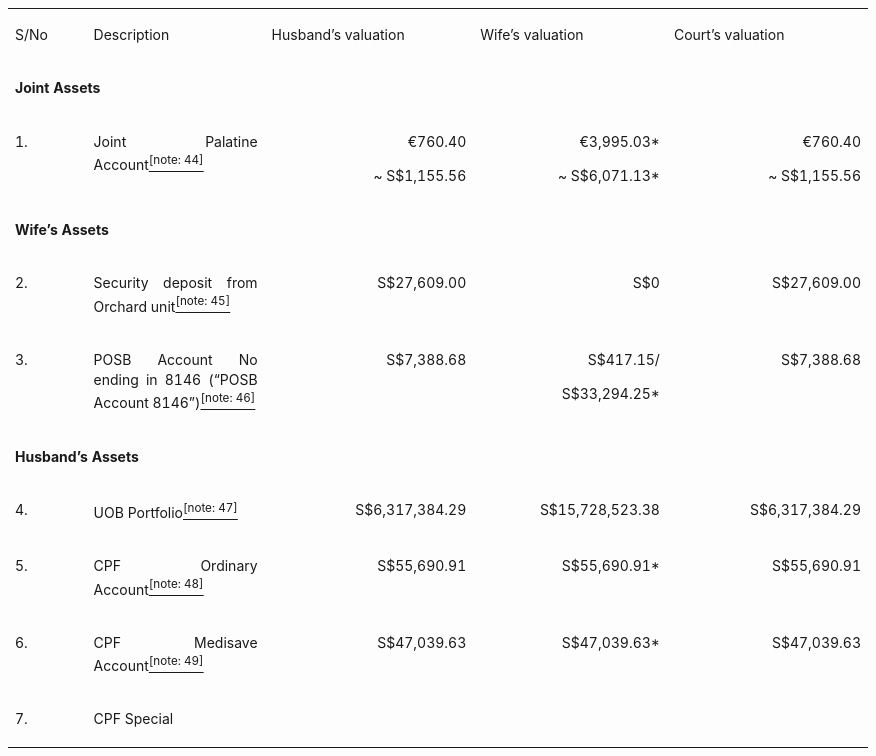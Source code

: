 <table align="left" cellpadding="0" cellspacing="0" class="Judg-2-tblr" frame="all" pgwide="0"><colgroup><col width="9.14%"> <col width="20.7%"> <col width="24.26%"> <col width="22.52%"> <col width="23.38%"> </colgroup><tbody><tr><td align="left" class="br" rowspan="1" valign="top"><p class="Table-Heading-Center">S/No</p></td><td align="left" class="br" rowspan="1" valign="top"><p class="Table-Heading-Center">Description</p></td><td align="left" class="br" rowspan="1" valign="top"><p class="Table-Heading-Center">Husband’s valuation</p></td><td align="left" class="br" rowspan="1" valign="top"><p class="Table-Heading-Center">Wife’s valuation</p></td><td align="left" class="b" rowspan="1" valign="top"><p class="Table-Heading-Center">Court’s valuation</p></td></tr><tr><td align="left" class="br" colspan="4" rowspan="1" valign="top"><p align="justify" class="Table-Para-1"><b>Joint Assets</b></p></td><td align="left" class="b" rowspan="1" valign="top"><p class="Table-Heading-Center">&nbsp;</p></td></tr><tr><td align="left" class="br" rowspan="1" valign="top"><p align="justify" class="Table-Para-1">1.</p></td><td align="left" class="br" rowspan="1" valign="top"><p align="justify" class="Table-Para-1">Joint Palatine Account<span class="FootnoteRef"><a href="#Ftn_44" id="Ftn_44_1"><sup>[note: 44]</sup></a></span></p></td><td align="left" class="br" rowspan="1" valign="top"><p align="right" class="Table-Para-1">€760.40</p><p align="right" class="Table-Para-1">~ S$1,155.56</p></td><td align="left" class="br" rowspan="1" valign="top"><p align="right" class="Table-Para-1">€3,995.03*</p><p align="right" class="Table-Para-1">~ S$6,071.13*</p></td><td align="left" class="b" rowspan="1" valign="top"><p align="right" class="Table-Para-1">€760.40</p><p align="right" class="Table-Para-1">~ S$1,155.56</p></td></tr><tr><td align="left" class="br" colspan="4" rowspan="1" valign="top"><p align="justify" class="Table-Para-1"><b>Wife’s Assets</b></p></td><td align="left" class="b" rowspan="1" valign="top"><p class="Table-Heading-Center">&nbsp;</p></td></tr><tr><td align="left" class="br" rowspan="1" valign="top"><p align="justify" class="Table-Para-1">2.</p></td><td align="left" class="br" rowspan="1" valign="top"><p align="justify" class="Table-Para-1">Security deposit from Orchard unit<span class="FootnoteRef"><a href="#Ftn_45" id="Ftn_45_1"><sup>[note: 45]</sup></a></span></p></td><td align="left" class="br" rowspan="1" valign="top"><p align="right" class="Table-Para-1">S$27,609.00</p></td><td align="left" class="br" rowspan="1" valign="top"><p align="right" class="Table-Para-1">S$0</p></td><td align="left" class="b" rowspan="1" valign="top"><p align="right" class="Table-Para-1">S$27,609.00</p></td></tr><tr><td align="left" class="br" rowspan="1" valign="top"><p align="justify" class="Table-Para-1">3.</p></td><td align="left" class="br" rowspan="1" valign="top"><p align="justify" class="Table-Para-1">POSB Account No ending in 8146 (“POSB Account 8146”)<span class="FootnoteRef"><a href="#Ftn_46" id="Ftn_46_1"><sup>[note: 46]</sup></a></span></p></td><td align="left" class="br" rowspan="1" valign="top"><p align="right" class="Table-Para-1">S$7,388.68</p></td><td align="left" class="br" rowspan="1" valign="top"><p align="right" class="Table-Para-1">S$417.15/</p><p align="right" class="Table-Para-1">S$33,294.25*</p></td><td align="left" class="b" rowspan="1" valign="top"><p align="right" class="Table-Para-1">S$7,388.68</p></td></tr><tr><td align="left" class="br" colspan="4" rowspan="1" valign="top"><p align="justify" class="Table-Para-1"><b>Husband’s Assets</b></p></td><td align="left" class="b" rowspan="1" valign="top"><p class="Table-Heading-Center">&nbsp;</p></td></tr><tr><td align="left" class="br" rowspan="1" valign="top"><p align="justify" class="Table-Para-1">4.</p></td><td align="left" class="br" rowspan="1" valign="top"><p align="justify" class="Table-Para-1">UOB Portfolio<span class="FootnoteRef"><a href="#Ftn_47" id="Ftn_47_1"><sup>[note: 47]</sup></a></span></p></td><td align="left" class="br" rowspan="1" valign="top"><p align="right" class="Table-Para-1">S$6,317,384.29</p></td><td align="left" class="br" rowspan="1" valign="top"><p align="right" class="Table-Para-1">S$15,728,523.38</p></td><td align="left" class="b" rowspan="1" valign="top"><p align="right" class="Table-Para-1">S$6,317,384.29</p></td></tr><tr><td align="left" class="br" rowspan="1" valign="top"><p align="justify" class="Table-Para-1">5.</p></td><td align="left" class="br" rowspan="1" valign="top"><p align="justify" class="Table-Para-1">CPF Ordinary Account<span class="FootnoteRef"><a href="#Ftn_48" id="Ftn_48_1"><sup>[note: 48]</sup></a></span></p></td><td align="left" class="br" rowspan="1" valign="top"><p align="right" class="Table-Para-1">S$55,690.91</p></td><td align="left" class="br" rowspan="1" valign="top"><p align="right" class="Table-Para-1">S$55,690.91*</p></td><td align="left" class="b" rowspan="1" valign="top"><p align="right" class="Table-Para-1">S$55,690.91</p></td></tr><tr><td align="left" class="br" rowspan="1" valign="top"><p align="justify" class="Table-Para-1">6.</p></td><td align="left" class="br" rowspan="1" valign="top"><p align="justify" class="Table-Para-1">CPF Medisave Account<span class="FootnoteRef"><a href="#Ftn_49" id="Ftn_49_1"><sup>[note: 49]</sup></a></span></p></td><td align="left" class="br" rowspan="1" valign="top"><p align="right" class="Table-Para-1">S$47,039.63</p></td><td align="left" class="br" rowspan="1" valign="top"><p align="right" class="Table-Para-1">S$47,039.63*</p></td><td align="left" class="b" rowspan="1" valign="top"><p align="right" class="Table-Para-1">S$47,039.63</p></td></tr><tr><td align="left" class="br" rowspan="1" valign="top"><p align="justify" class="Table-Para-1">7.</p></td><td align="left" class="br" rowspan="1" valign="top"><p align="justify" class="Table-Para-1">CPF Special